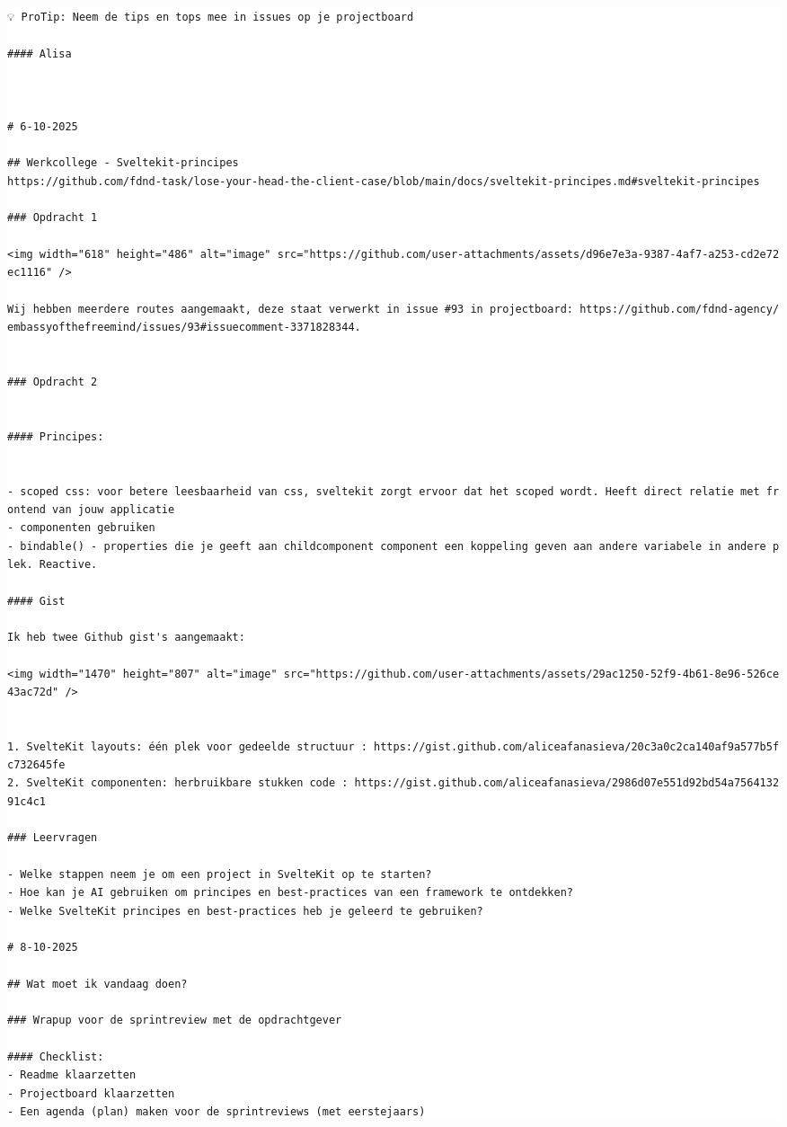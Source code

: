 ```
💡 ProTip: Neem de tips en tops mee in issues op je projectboard

#### Alisa



# 6-10-2025 

## Werkcollege - Sveltekit-principes
https://github.com/fdnd-task/lose-your-head-the-client-case/blob/main/docs/sveltekit-principes.md#sveltekit-principes

### Opdracht 1

<img width="618" height="486" alt="image" src="https://github.com/user-attachments/assets/d96e7e3a-9387-4af7-a253-cd2e72ec1116" />

Wij hebben meerdere routes aangemaakt, deze staat verwerkt in issue #93 in projectboard: https://github.com/fdnd-agency/embassyofthefreemind/issues/93#issuecomment-3371828344.


### Opdracht 2


#### Principes:


- scoped css: voor betere leesbaarheid van css, sveltekit zorgt ervoor dat het scoped wordt. Heeft direct relatie met frontend van jouw applicatie
- componenten gebruiken
- bindable() - properties die je geeft aan childcomponent component een koppeling geven aan andere variabele in andere plek. Reactive.

#### Gist 

Ik heb twee Github gist's aangemaakt:

<img width="1470" height="807" alt="image" src="https://github.com/user-attachments/assets/29ac1250-52f9-4b61-8e96-526ce43ac72d" />


1. SvelteKit layouts: één plek voor gedeelde structuur : https://gist.github.com/aliceafanasieva/20c3a0c2ca140af9a577b5fc732645fe
2. SvelteKit componenten: herbruikbare stukken code : https://gist.github.com/aliceafanasieva/2986d07e551d92bd54a756413291c4c1

### Leervragen

- Welke stappen neem je om een project in SvelteKit op te starten?
- Hoe kan je AI gebruiken om principes en best-practices van een framework te ontdekken?
- Welke SvelteKit principes en best-practices heb je geleerd te gebruiken?

# 8-10-2025

## Wat moet ik vandaag doen? 

### Wrapup voor de sprintreview met de opdrachtgever

#### Checklist:
- Readme klaarzetten
- Projectboard klaarzetten
- Een agenda (plan) maken voor de sprintreviews (met eerstejaars)

```